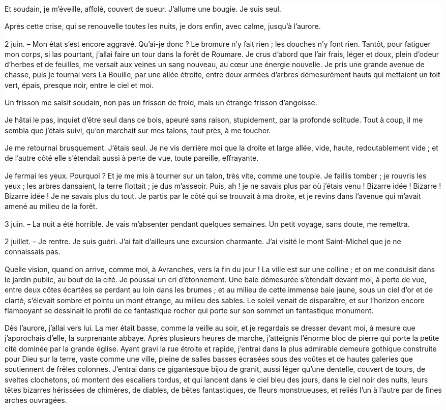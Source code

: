 Et soudain, je m’éveille, affolé, couvert de sueur. J’allume une bougie.
Je suis seul.

Après cette crise, qui se renouvelle toutes les nuits, je dors enfin,
avec calme, jusqu’à l’aurore.

2 juin. – Mon état s’est encore aggravé. Qu’ai-je donc ? Le bromure n’y
fait rien ; les douches n’y font rien. Tantôt, pour fatiguer mon corps,
si las pourtant, j’allai faire un tour dans la forêt de Roumare. Je crus
d’abord que l’air frais, léger et doux, plein d’odeur d’herbes et de
feuilles, me versait aux veines un sang nouveau, au cœur une énergie
nouvelle. Je pris une grande avenue de chasse, puis je tournai vers La
Bouille, par une allée étroite, entre deux armées d’arbres démesurément
hauts qui mettaient un toit vert, épais, presque noir, entre le ciel et
moi.

Un frisson me saisit soudain, non pas un frisson de froid, mais un
étrange frisson d’angoisse.

Je hâtai le pas, inquiet d’être seul dans ce bois, apeuré sans raison,
stupidement, par la profonde solitude. Tout à coup, il me sembla que
j’étais suivi, qu’on marchait sur mes talons, tout près, à me toucher.

Je me retournai brusquement. J’étais seul. Je ne vis derrière moi que la
droite et large allée, vide, haute, redoutablement vide ; et de l’autre
côté elle s’étendait aussi à perte de vue, toute pareille, effrayante.

Je fermai les yeux. Pourquoi ? Et je me mis à tourner sur un talon, très
vite, comme une toupie. Je faillis tomber ; je rouvris les yeux ; les
arbres dansaient, la terre flottait ; je dus m’asseoir. Puis, ah ! je ne
savais plus par où j’étais venu ! Bizarre idée ! Bizarre ! Bizarre
idée ! Je ne savais plus du tout. Je partis par le côté qui se trouvait
à ma droite, et je revins dans l’avenue qui m’avait amené au milieu de
la forêt.

3 juin. – La nuit a été horrible. Je vais m’absenter pendant quelques
semaines. Un petit voyage, sans doute, me remettra.

2 juillet. – Je rentre. Je suis guéri. J’ai fait d’ailleurs une
excursion charmante. J’ai visité le mont Saint-Michel que je ne
connaissais pas.

Quelle vision, quand on arrive, comme moi, à Avranches, vers la fin du
jour ! La ville est sur une colline ; et on me conduisit dans le jardin
public, au bout de la cité. Je poussai un cri d’étonnement. Une baie
démesurée s’étendait devant moi, à perte de vue, entre deux côtes
écartées se perdant au loin dans les brumes ; et au milieu de cette
immense baie jaune, sous un ciel d’or et de clarté, s’élevait sombre et
pointu un mont étrange, au milieu des sables. Le soleil venait de
disparaître, et sur l’horizon encore flamboyant se dessinait le profil
de ce fantastique rocher qui porte sur son sommet un fantastique
monument.

Dès l’aurore, j’allai vers lui. La mer était basse, comme la veille au
soir, et je regardais se dresser devant moi, à mesure que j’approchais
d’elle, la surprenante abbaye. Après plusieurs heures de marche,
j’atteignis l’énorme bloc de pierre qui porte la petite cité dominée par
la grande église. Ayant gravi la rue étroite et rapide, j’entrai dans la
plus admirable demeure gothique construite pour Dieu sur la terre, vaste
comme une ville, pleine de salles basses écrasées sous des voûtes et de
hautes galeries que soutiennent de frêles colonnes. J’entrai dans ce
gigantesque bijou de granit, aussi léger qu’une dentelle, couvert de
tours, de sveltes clochetons, où montent des escaliers tordus, et qui
lancent dans le ciel bleu des jours, dans le ciel noir des nuits, leurs
têtes bizarres hérissées de chimères, de diables, de bêtes fantastiques,
de fleurs monstrueuses, et reliés l’un à l’autre par de fines arches
ouvragées.
